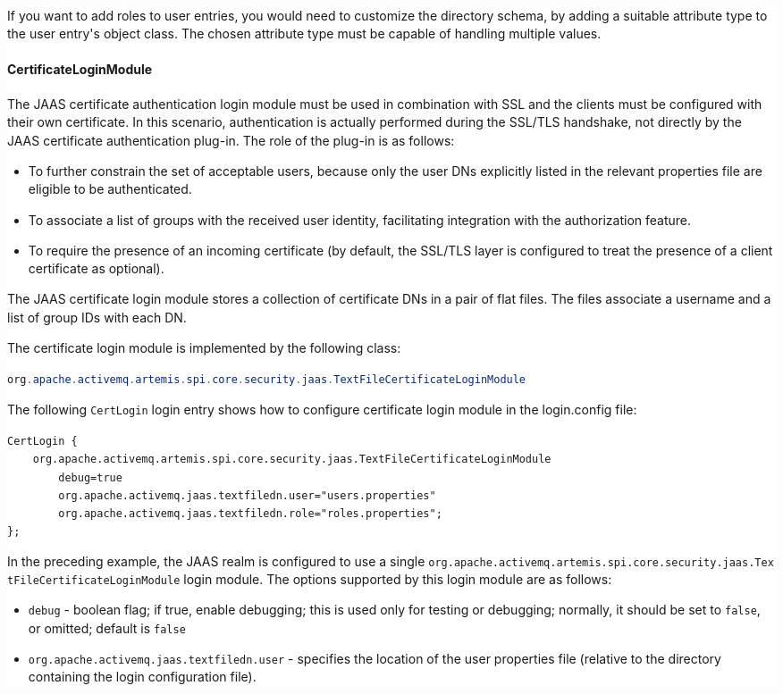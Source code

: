 If you want to add roles to user entries, you would need to customize the
directory schema, by adding a suitable attribute type to the user entry's
object class. The chosen attribute type must be capable of handling multiple
values.

#### CertificateLoginModule

The JAAS certificate authentication login module must be used in combination
with SSL and the clients must be configured with their own certificate. In this
scenario, authentication is actually performed during the SSL/TLS handshake,
not directly by the JAAS certificate authentication plug-in. The role of the
plug-in is as follows:

- To further constrain the set of acceptable users, because only the user DNs
  explicitly listed in the relevant properties file are eligible to be
  authenticated.

- To associate a list of groups with the received user identity, facilitating
  integration with the authorization feature.

- To require the presence of an incoming certificate (by default, the SSL/TLS
  layer is configured to treat the presence of a client certificate as
  optional).

The JAAS certificate login module stores a collection of certificate DNs in a
pair of flat files. The files associate a username and a list of group IDs with
each DN.

The certificate login module is implemented by the following class:

```java
org.apache.activemq.artemis.spi.core.security.jaas.TextFileCertificateLoginModule
```

The following `CertLogin` login entry shows how to configure certificate login
module in the login.config file:

```
CertLogin {
    org.apache.activemq.artemis.spi.core.security.jaas.TextFileCertificateLoginModule
        debug=true
        org.apache.activemq.jaas.textfiledn.user="users.properties"
        org.apache.activemq.jaas.textfiledn.role="roles.properties";
};
```

In the preceding example, the JAAS realm is configured to use a single
`org.apache.activemq.artemis.spi.core.security.jaas.TextFileCertificateLoginModule`
login module. The options supported by this login module are as follows:

-   `debug` - boolean flag; if true, enable debugging; this is used only for testing or debugging; normally,
    it should be set to `false`, or omitted; default is `false`

-   `org.apache.activemq.jaas.textfiledn.user` - specifies the location of the user properties file (relative to the
     directory containing the login configuration file).
